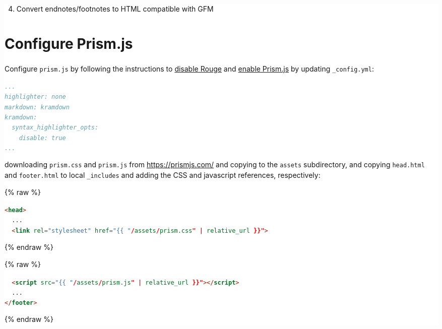 4. Convert endnotes/footnotes to HTML compatible with GFM


# Configure Prism.js

Configure `prism.js` by following the instructions to
[disable Rouge](https://mycyberuniverse.com/disable-rouge-syntax-highlighter.html)
and
[enable Prism.js](https://mycyberuniverse.com/replace-rouge-highlighter-prismjs-jekyll.html)
by updating `_config.yml`:

```yaml
...
highlighter: none
markdown: kramdown
kramdown:
  syntax_highlighter_opts:
    disable: true
...
```

downloading `prism.css` and `prism.js` from <https://prismjs.com/> and
copying to the `assets` subdirectory, and copying `head.html` and
`footer.html` to local `_includes` and adding the CSS and javascript
references, respectively:

{% raw %}
```html
<head>
  ...
  <link rel="stylesheet" href="{{ "/assets/prism.css" | relative_url }}">
```
{% endraw %}

{% raw %}
```html
  <script src="{{ "/assets/prism.js" | relative_url }}"></script>
  ...
</footer>
```
{% endraw %}


[Creating a GitHub Pages site with Jekyll]: https://docs.github.com/en/pages/setting-up-a-github-pages-site-with-jekyll/creating-a-github-pages-site-with-jekyll
